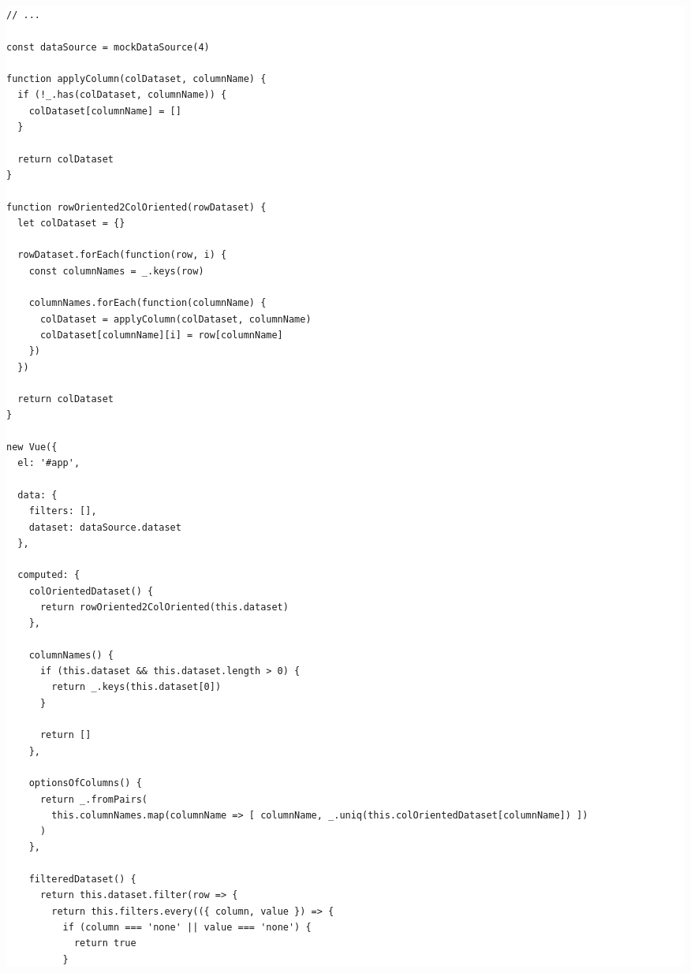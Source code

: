 ```
```

```
// ...

const dataSource = mockDataSource(4)

function applyColumn(colDataset, columnName) {
  if (!_.has(colDataset, columnName)) {
    colDataset[columnName] = []
  }

  return colDataset
}

function rowOriented2ColOriented(rowDataset) {
  let colDataset = {}

  rowDataset.forEach(function(row, i) {
    const columnNames = _.keys(row)

    columnNames.forEach(function(columnName) {
      colDataset = applyColumn(colDataset, columnName)
      colDataset[columnName][i] = row[columnName]
    })
  })

  return colDataset
}

new Vue({
  el: '#app',

  data: {
    filters: [],
    dataset: dataSource.dataset
  },

  computed: {
    colOrientedDataset() {
      return rowOriented2ColOriented(this.dataset)
    },

    columnNames() {
      if (this.dataset && this.dataset.length > 0) {
        return _.keys(this.dataset[0])
      }

      return []
    },

    optionsOfColumns() {
      return _.fromPairs(
        this.columnNames.map(columnName => [ columnName, _.uniq(this.colOrientedDataset[columnName]) ])
      )
    },

    filteredDataset() {
      return this.dataset.filter(row => {
        return this.filters.every(({ column, value }) => {
          if (column === 'none' || value === 'none') {
            return true
          }
```